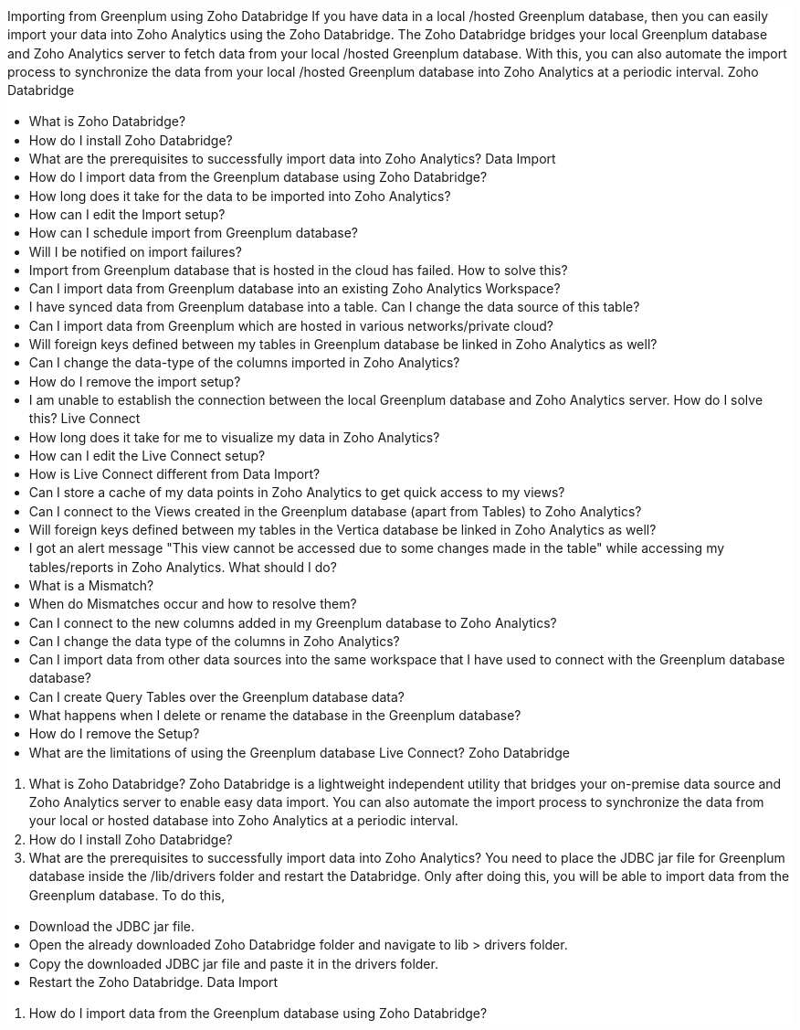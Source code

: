 Importing from Greenplum using Zoho Databridge
If you have data in a local /hosted Greenplum database, then you can easily import your data into Zoho Analytics using the Zoho Databridge. The Zoho Databridge bridges your local Greenplum database and Zoho Analytics server to fetch data from your local /hosted Greenplum database. With this, you can also automate the import process to synchronize the data from your local /hosted Greenplum database into Zoho Analytics at a periodic interval.
Zoho Databridge
- What is Zoho Databridge?
- How do I install Zoho Databridge?
- What are the prerequisites to successfully import data into Zoho Analytics?
Data Import
- How do I import data from the Greenplum database using Zoho Databridge?
- How long does it take for the data to be imported into Zoho Analytics?
- How can I edit the Import setup?
- How can I schedule import from Greenplum database?
- Will I be notified on import failures?
- Import from Greenplum database that is hosted in the cloud has failed. How to solve this?
- Can I import data from Greenplum database into an existing Zoho Analytics Workspace?
- I have synced data from Greenplum database into a table. Can I change the data source of this table?
- Can I import data from Greenplum which are hosted in various networks/private cloud?
- Will foreign keys defined between my tables in Greenplum database be linked in Zoho Analytics as well?
- Can I change the data-type of the columns imported in Zoho Analytics?
- How do I remove the import setup?
- I am unable to establish the connection between the local Greenplum database and Zoho Analytics server. How do I solve this?
Live Connect
- How long does it take for me to visualize my data in Zoho Analytics?
- How can I edit the Live Connect setup?
- How is Live Connect different from Data Import?
- Can I store a cache of my data points in Zoho Analytics to get quick access to my views?
- Can I connect to the Views created in the Greenplum database (apart from Tables) to Zoho Analytics?
- Will foreign keys defined between my tables in the Vertica database be linked in Zoho Analytics as well?
- I got an alert message "This view cannot be accessed due to some changes made in the table" while accessing my tables/reports in Zoho Analytics. What should I do?
- What is a Mismatch?
- When do Mismatches occur and how to resolve them?
- Can I connect to the new columns added in my Greenplum database to Zoho Analytics?
- Can I change the data type of the columns in Zoho Analytics?
- Can I import data from other data sources into the same workspace that I have used to connect with the Greenplum database database?
- Can I create Query Tables over the Greenplum database data?
- What happens when I delete or rename the database in the Greenplum database?
- How do I remove the Setup?
- What are the limitations of using the Greenplum database Live Connect?
Zoho Databridge
1. What is Zoho Databridge?
Zoho Databridge is a lightweight independent utility that bridges your on-premise data source and Zoho Analytics server to enable easy data import. You can also automate the import process to synchronize the data from your local or hosted database into Zoho Analytics at a periodic interval.
2. How do I install Zoho Databridge?
3. What are the prerequisites to successfully import data into Zoho Analytics?
You need to place the JDBC jar file for Greenplum database inside the /lib/drivers folder and restart the Databridge. Only after doing this, you will be able to import data from the Greenplum database. To do this,
- Download the JDBC jar file.
- Open the already downloaded Zoho Databridge folder and navigate to lib > drivers folder.
- Copy the downloaded JDBC jar file and paste it in the drivers folder.
- Restart the Zoho Databridge.
Data Import
1. How do I import data from the Greenplum database using Zoho Databridge?